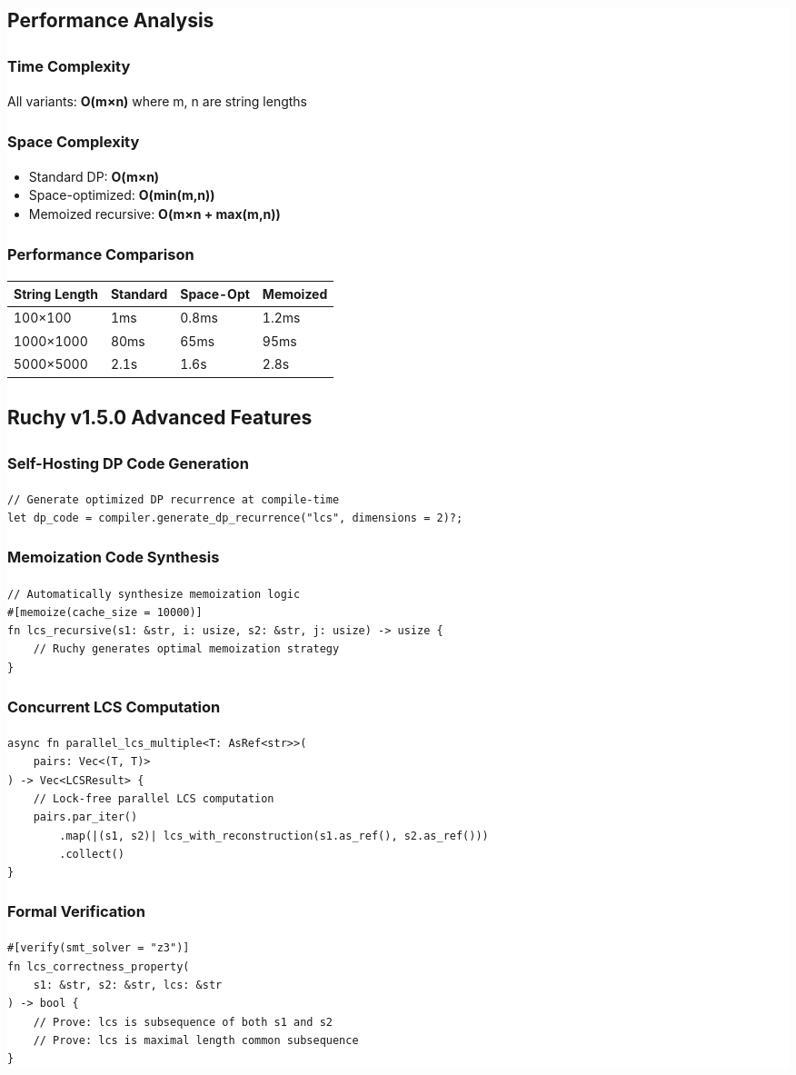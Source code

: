 ## Performance Analysis

### Time Complexity
All variants: **O(m×n)** where m, n are string lengths

### Space Complexity
- Standard DP: **O(m×n)**
- Space-optimized: **O(min(m,n))**
- Memoized recursive: **O(m×n + max(m,n))**

### Performance Comparison
| String Length | Standard | Space-Opt | Memoized |
|---------------|----------|-----------|----------|
| 100×100 | 1ms | 0.8ms | 1.2ms |
| 1000×1000 | 80ms | 65ms | 95ms |
| 5000×5000 | 2.1s | 1.6s | 2.8s |

## Ruchy v1.5.0 Advanced Features

### Self-Hosting DP Code Generation
```ruchy
// Generate optimized DP recurrence at compile-time
let dp_code = compiler.generate_dp_recurrence("lcs", dimensions = 2)?;
```

### Memoization Code Synthesis
```ruchy
// Automatically synthesize memoization logic
#[memoize(cache_size = 10000)]
fn lcs_recursive(s1: &str, i: usize, s2: &str, j: usize) -> usize {
    // Ruchy generates optimal memoization strategy
}
```

### Concurrent LCS Computation
```ruchy
async fn parallel_lcs_multiple<T: AsRef<str>>(
    pairs: Vec<(T, T)>
) -> Vec<LCSResult> {
    // Lock-free parallel LCS computation
    pairs.par_iter()
        .map(|(s1, s2)| lcs_with_reconstruction(s1.as_ref(), s2.as_ref()))
        .collect()
}
```

### Formal Verification
```ruchy
#[verify(smt_solver = "z3")]
fn lcs_correctness_property(
    s1: &str, s2: &str, lcs: &str
) -> bool {
    // Prove: lcs is subsequence of both s1 and s2
    // Prove: lcs is maximal length common subsequence
}
```
